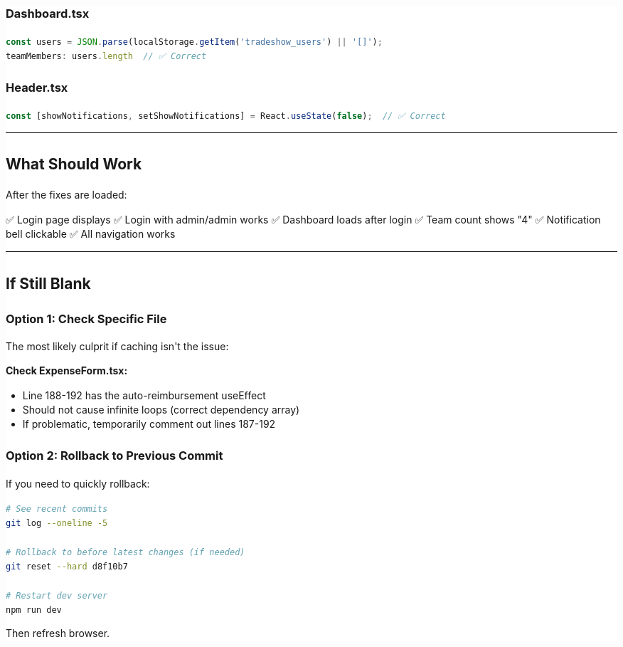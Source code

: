 ### Dashboard.tsx
```typescript
const users = JSON.parse(localStorage.getItem('tradeshow_users') || '[]');
teamMembers: users.length  // ✅ Correct
```

### Header.tsx
```typescript
const [showNotifications, setShowNotifications] = React.useState(false);  // ✅ Correct
```

---

## What Should Work

After the fixes are loaded:

✅ Login page displays
✅ Login with admin/admin works
✅ Dashboard loads after login
✅ Team count shows "4"
✅ Notification bell clickable
✅ All navigation works

---

## If Still Blank

### Option 1: Check Specific File

The most likely culprit if caching isn't the issue:

**Check ExpenseForm.tsx:**
- Line 188-192 has the auto-reimbursement useEffect
- Should not cause infinite loops (correct dependency array)
- If problematic, temporarily comment out lines 187-192

### Option 2: Rollback to Previous Commit

If you need to quickly rollback:

```bash
# See recent commits
git log --oneline -5

# Rollback to before latest changes (if needed)
git reset --hard d8f10b7

# Restart dev server
npm run dev
```

Then refresh browser.
